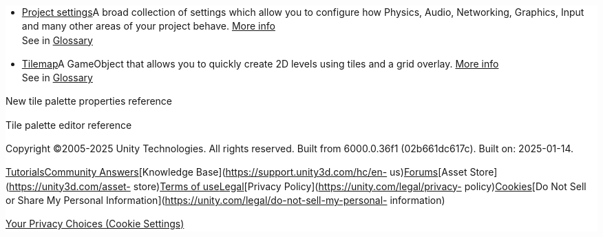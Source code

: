  * [Project settings](../../comp-ManagerGroup.html)A broad collection of settings which allow you to configure how Physics, Audio, Networking, Graphics, Input and many other areas of your project behave. [More info](../../comp-ManagerGroup.html)  
See in [Glossary](../../Glossary.html#ProjectSettings)

  * [Tilemap](../work-with-tilemaps/tilemap-reference.html)A GameObject that allows you to quickly create 2D levels using tiles and a grid overlay. [More info](../../tilemaps/work-with-tilemaps/tilemap-reference.html)  
See in [Glossary](../../Glossary.html#Tilemap)

[](../../tilemaps/tile-palettes/new-tile-palette-reference.html)

New tile palette properties reference

[](../../tilemaps/tile-palettes/tile-palette-editor-reference.html)

Tile palette editor reference

Copyright ©2005-2025 Unity Technologies. All rights reserved. Built from
6000.0.36f1 (02b661dc617c). Built on: 2025-01-14.

[Tutorials](https://learn.unity.com/)[Community
Answers](https://answers.unity3d.com)[Knowledge
Base](https://support.unity3d.com/hc/en-
us)[Forums](https://forum.unity3d.com)[Asset Store](https://unity3d.com/asset-
store)[Terms of
use](https://docs.unity3d.com/Manual/TermsOfUse.html)[Legal](https://unity.com/legal)[Privacy
Policy](https://unity.com/legal/privacy-
policy)[Cookies](https://unity.com/legal/cookie-policy)[Do Not Sell or Share
My Personal Information](https://unity.com/legal/do-not-sell-my-personal-
information)

[Your Privacy Choices (Cookie Settings)](javascript:void\(0\);)

